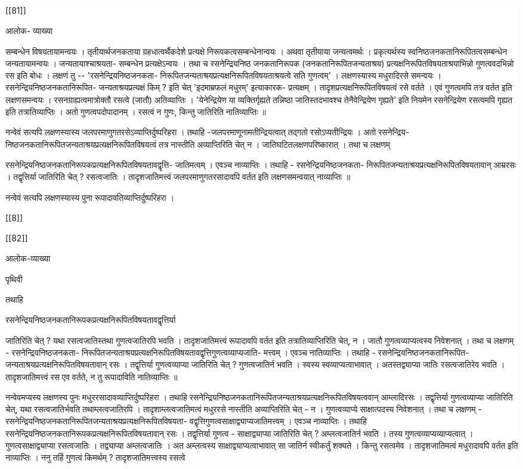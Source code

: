 [[81]]

आलोक- व्याख्या 



सम्बन्धेन विषयतायामन्वयः । तृतीयार्थजनकताया ग्रहधात्वर्थैकदेशे प्रत्यक्षे निरूपकत्वसम्बन्धेनान्वयः । अथवा तृतीयाया जन्यत्वमर्थः । प्रकृत्यर्थस्य स्वनिष्ठजनकतानिरूपितत्वसम्बन्धेन जन्यतायामन्वयः । जन्यतायाश्चाश्रयता- सम्बन्धेन प्रत्यक्षेऽन्वयः । तथा च रसनेन्द्रियनिष्ठ जनकतानिरूपक (जनकतानिरूपितजन्यताश्रय) प्रत्यक्षनिरूपितविषयताश्रयाभिन्नो गुणत्ववदभिन्नो रस इति बोधः । लक्षणं तु -- 'रसनेन्द्रियनिष्ठजनकता- निरूपितजन्यताश्रयप्रत्यक्षनिरूपितविषयताश्रयत्वे सति गुणत्वम्' । लक्षणस्यास्य मधुरादिरसे समन्वयः । रसनेन्द्रियनिष्ठजनकतानिरूपित- जन्यताश्रयप्रत्यक्षं किम् ? इति चेत् 'इदमाम्रफलं मधुरम्' इत्याकारक- प्रत्यक्षम् । तादृशप्रत्यक्षनिरूपितविषयत्वं रसे वर्तते । एवं गुणत्वमपि तत्र वर्तत इति लक्षणसमन्वयः । रसनग्राह्यत्वमात्रोक्तौ रसत्वे (जातौ) अतिव्याप्तिः । 'येनेन्द्रियेण या व्यक्तिर्गृह्यते तन्निष्ठा जातिस्तदभावश्च तेनैवेन्द्रियेण गृह्यते' इति नियमेन रसनेन्द्रियेण रसत्वमपि गृह्यत इति तत्रातिव्याप्तिः । अतो गुणत्वपदोपादानम् । रसत्वं न गुणः, किन्तु जातिरिति नातिव्याप्तिः ॥ 

नन्वेवं सत्यपि लक्षणस्यास्य जलपरमाणुगतरसेऽव्याप्तिर्दुष्परिहरा । तथाहि -जलपरमाणूनामतीन्द्रियत्वात् तद्गतो रसोऽप्यतीन्द्रियः । अतो रसनेन्द्रिय- निष्ठजनकतानिरूपितजन्यताश्रयप्रत्यक्षनिरूपितविषयत्वं तत्र नास्तीति अव्याप्तिरिति चेत् न । जातिघटितलक्षणपरिष्कारात् । तथा च लक्षणम् 

रसनेन्द्रियनिष्ठजनकतानिरूपकप्रत्यक्षनिरूपितविषयतावद्वृत्ति- जातिमत्वम् । एवञ्च नाव्याप्तिः । तथाहि - रसनेन्द्रियनिष्ठजनकता- निरूपितजन्यताश्रयप्रत्यक्षनिरूपितविषयतावान् आम्ररसः । तद्वृत्तिर्या जातिरिति चेत् ? रसत्वजातिः । तादृशजातिमत्त्वं जलपरमाणुगतरसादावपि वर्तत इति लक्षणसमन्वयात् नाव्याप्तिः ॥ 

नन्वेवं सत्यपि लक्षणस्यास्य पुना रूपादावतिव्याप्तिर्दुष्परिहरा । 

[[8]]



[[82]]

आलोक-व्याख्या 

पृथिवी 

तथाहि 

रसनेन्द्रियनिष्ठजनकतानिरूपकप्रत्यक्षनिरूपितविषयतावद्वृत्तिर्या 

जातिरिति चेत् ? यथा रसत्वजातिस्तथा गुणत्वजातिरपि भवति । तादृशजातिमत्त्वं रूपादावपि वर्तत इति तत्रातिव्याप्तिरिति चेत्, न । जातौ गुणत्वव्याप्यत्वस्य निवेशनात् । तथा च लक्षणम् - रसनेन्द्रियनिष्ठजनकता- निरूपितजन्यताश्रयप्रत्यक्षनिरूपितविषयतावद्वृत्तिगुणत्वव्याप्यजाति- मत्त्वम् । एवञ्च नातिव्याप्तिः । तथाहि - रसनेन्द्रियनिष्ठजनकतानिरूपित- जन्यताश्रयप्रत्यक्षनिरूपितविषयतावान् रसः । तद्वृत्तिर्या गुणत्वव्याप्या जातिरिति चेत् ? गुणत्वजातिर्न भवति । स्वस्य स्वव्याप्यत्वाभावात् । अतस्तद्व्याप्या जातिः रसत्वजातिरेव भवति । तादृशजातिमत्त्वं रस एव वर्तते, न तु रूपादाविति नातिव्याप्तिः ॥ 

नन्वेवमप्यस्य लक्षणस्य पुनः मधुररसादावव्याप्तिर्दुष्परिहरा । तथाहि रसनेन्द्रियनिष्ठजनकतानिरूपितजन्यताश्रयप्रत्यक्षनिरूपितविषयत्ववान् आम्लादिरसः । तद्वृत्तिर्या गुणत्वव्याप्या जातिरिति चेत्, यथा रसत्वजातिर्भवति तथाम्लत्वजातिरपि । तादृशाम्लत्वजातिमत्वं मधुररसे नास्तीति अव्याप्तिरिति चेत् - न । गुणत्वव्याप्ये साक्षात्पदस्य निवेशनात् । तथा च लक्षणम् - रसनेन्द्रियनिष्ठजनकतानिरूपितजन्यताश्रयप्रत्यक्षनिरूपितविषयता- वद्वृत्तिगुणत्वसाक्षाद्व्याप्यजातिमत्त्वम् । एवञ्च नाव्याप्तिः । तथाहि रसनेन्द्रियनिष्ठजनकतानिरूपकप्रत्यक्षनिरूपितविषयतावान् रसः । तद्वृत्तिर्या गुणत्व - साक्षाद्व्याप्या जातिरिति चेत् ? अम्लत्वजातिर्न भवति । तस्य गुणत्वव्याप्यव्याप्यत्वात् । गुणत्वसाक्षाद्व्याप्या रसत्वजातिः । तद्व्याप्या अम्लत्वजातिः । अत अम्लत्वस्य साक्षाद्व्याप्यत्वाभावात् सा जातिर्न स्वीकर्तुं शक्यते । किन्तु रसत्वमेव । तादृशजातिमत्वं मधुरादावपि वर्तत इति नाव्याप्तिः । ननु तर्हि गुणत्वं किमर्थम् ? तादृशजातिमत्त्वस्य रसत्वे 
